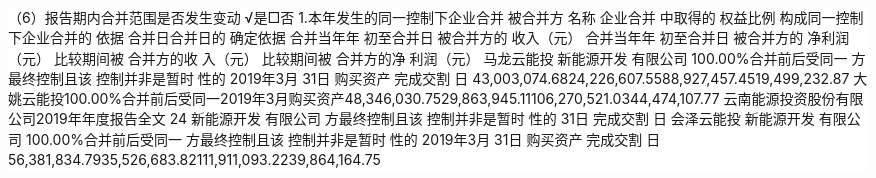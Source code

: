 （6）报告期内合并范围是否发生变动
√是□否
1.本年发生的同一控制下企业合并
被合并方
名称
企业合并
中取得的
权益比例
构成同一控制
下企业合并的
依据
合并日合并日的
确定依据
合并当年年
初至合并日
被合并方的
收入（元）
合并当年年
初至合并日
被合并方的
净利润（元）
比较期间被
合并方的收
入（元）
比较期间被
合并方的净
利润（元）
马龙云能投
新能源开发
有限公司
100.00%合并前后受同一
方最终控制且该
控制并非是暂时
性的
2019年3月
31日
购买资产
完成交割
日
43,003,074.6824,226,607.5588,927,457.4519,499,232.87
大姚云能投100.00%合并前后受同一2019年3月购买资产48,346,030.7529,863,945.11106,270,521.0344,474,107.77
云南能源投资股份有限公司2019年年度报告全文
24
新能源开发
有限公司
方最终控制且该
控制并非是暂时
性的
31日
完成交割
日
会泽云能投
新能源开发
有限公司
100.00%合并前后受同一
方最终控制且该
控制并非是暂时
性的
2019年3月
31日
购买资产
完成交割
日
56,381,834.7935,526,683.82111,911,093.2239,864,164.75